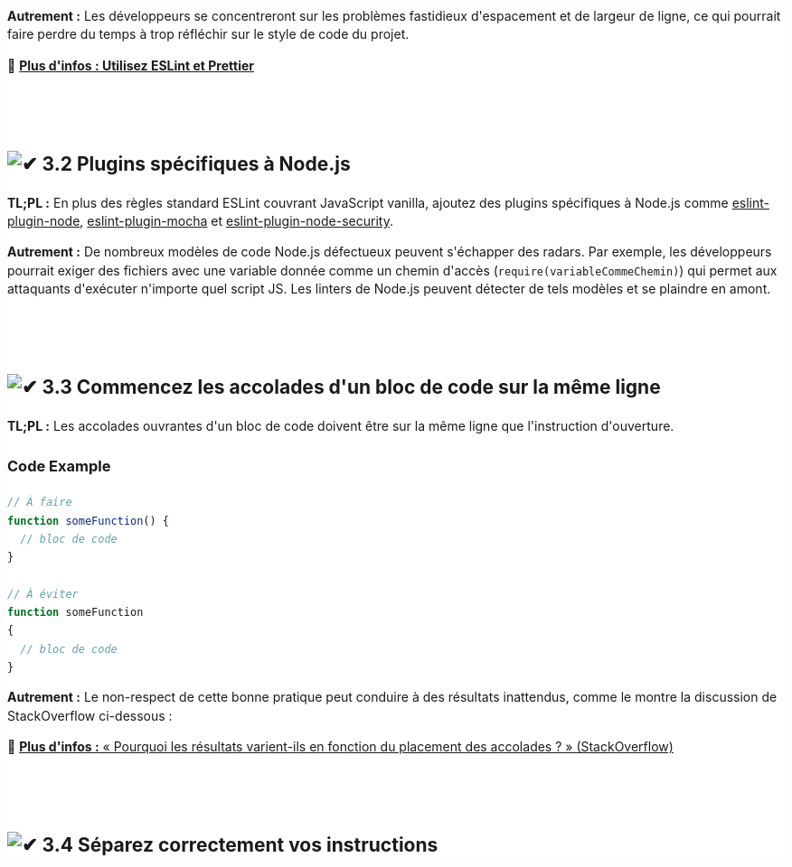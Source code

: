 **Autrement :** Les développeurs se concentreront sur les problèmes fastidieux d'espacement et de largeur de ligne, ce qui pourrait faire perdre du temps à trop réfléchir sur le style de code du projet.

🔗 [**Plus d'infos : Utilisez ESLint et Prettier**](./sections/codestylepractices/eslint_prettier.french.md)

<br/><br/>

## ![✔] 3.2 Plugins spécifiques à Node.js

**TL;PL :** En plus des règles standard ESLint couvrant JavaScript vanilla, ajoutez des plugins spécifiques à Node.js comme [eslint-plugin-node](https://www.npmjs.com/package/eslint-plugin-node), [eslint-plugin-mocha](https://www.npmjs.com/package/eslint-plugin-mocha) et [eslint-plugin-node-security](https://www.npmjs.com/package/eslint-plugin-security).

**Autrement :** De nombreux modèles de code Node.js défectueux peuvent s'échapper des radars. Par exemple, les développeurs pourrait exiger des fichiers avec une variable donnée comme un chemin d'accès (`require(variableCommeChemin)`) qui permet aux attaquants d'exécuter n'importe quel script JS. Les linters de Node.js peuvent détecter de tels modèles et se plaindre en amont.

<br/><br/>

## ![✔] 3.3 Commencez les accolades d'un bloc de code sur la même ligne

**TL;PL :** Les accolades ouvrantes d'un bloc de code doivent être sur la même ligne que l'instruction d'ouverture.

### Code Example

```javascript
// À faire
function someFunction() {
  // bloc de code
}

// À éviter
function someFunction
{
  // bloc de code
}
```

**Autrement :** Le non-respect de cette bonne pratique peut conduire à des résultats inattendus, comme le montre la discussion de StackOverflow ci-dessous :

🔗 [**Plus d'infos :** « Pourquoi les résultats varient-ils en fonction du placement des accolades ? » (StackOverflow)](https://stackoverflow.com/questions/3641519/why-does-a-results-vary-based-on-curly-brace-placement)

<br/><br/>

## ![✔] 3.4 Séparez correctement vos instructions


[✔]: assets/images/checkbox-small-blue.png